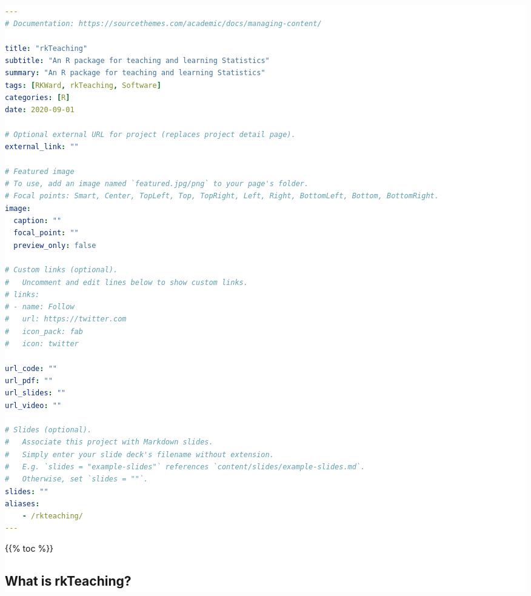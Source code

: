 ```yaml
---
# Documentation: https://sourcethemes.com/academic/docs/managing-content/

title: "rkTeaching"
subtitle: "An R package for teaching and learning Statistics"
summary: "An R package for teaching and learning Statistics"
tags: [RKWard, rkTeaching, Software]
categories: [R]
date: 2020-09-01

# Optional external URL for project (replaces project detail page).
external_link: ""

# Featured image
# To use, add an image named `featured.jpg/png` to your page's folder.
# Focal points: Smart, Center, TopLeft, Top, TopRight, Left, Right, BottomLeft, Bottom, BottomRight.
image:
  caption: ""
  focal_point: ""
  preview_only: false

# Custom links (optional).
#   Uncomment and edit lines below to show custom links.
# links:
# - name: Follow
#   url: https://twitter.com
#   icon_pack: fab
#   icon: twitter

url_code: ""
url_pdf: ""
url_slides: ""
url_video: ""

# Slides (optional).
#   Associate this project with Markdown slides.
#   Simply enter your slide deck's filename without extension.
#   E.g. `slides = "example-slides"` references `content/slides/example-slides.md`.
#   Otherwise, set `slides = ""`.
slides: ""
aliases:
    - /rkteaching/
---
```


{{% toc %}}

## What is rkTeaching?
